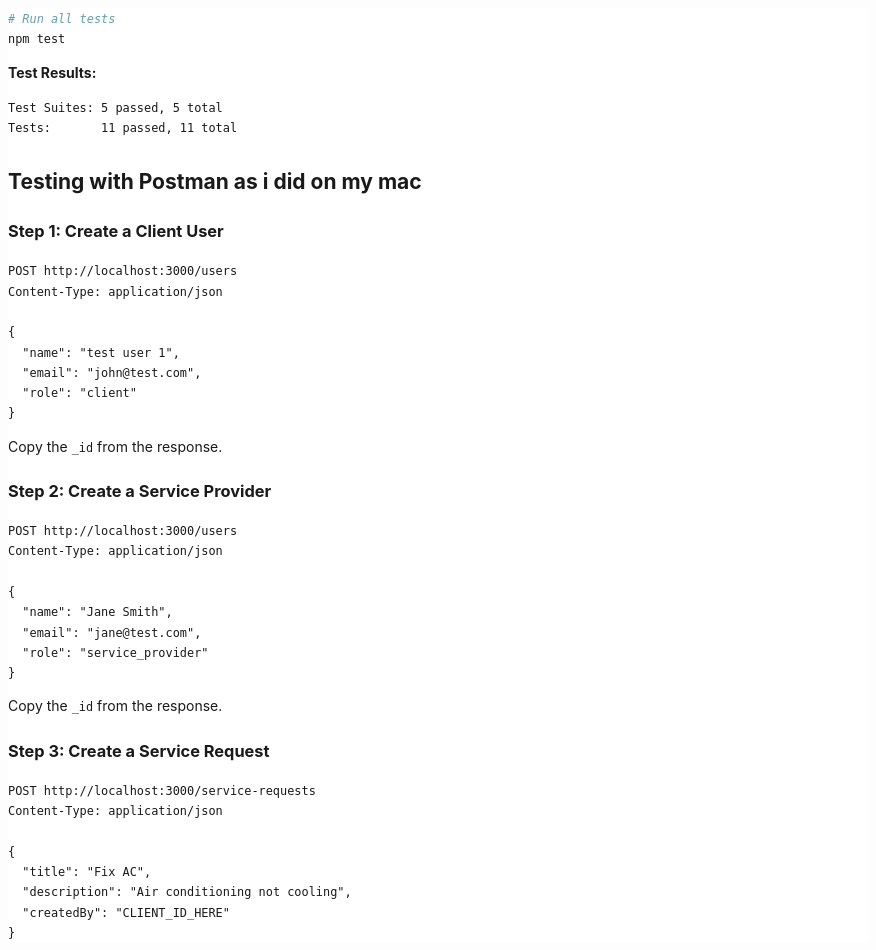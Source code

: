 ```bash
# Run all tests
npm test
```

**Test Results:**
```
Test Suites: 5 passed, 5 total
Tests:       11 passed, 11 total
```

## Testing with Postman as i did on my mac

### Step 1: Create a Client User

```http
POST http://localhost:3000/users
Content-Type: application/json

{
  "name": "test user 1",
  "email": "john@test.com",
  "role": "client"
}
```

Copy the `_id` from the response.

### Step 2: Create a Service Provider

```http
POST http://localhost:3000/users
Content-Type: application/json

{
  "name": "Jane Smith",
  "email": "jane@test.com",
  "role": "service_provider"
}
```

Copy the `_id` from the response.

### Step 3: Create a Service Request

```http
POST http://localhost:3000/service-requests
Content-Type: application/json

{
  "title": "Fix AC",
  "description": "Air conditioning not cooling",
  "createdBy": "CLIENT_ID_HERE"
}
```
